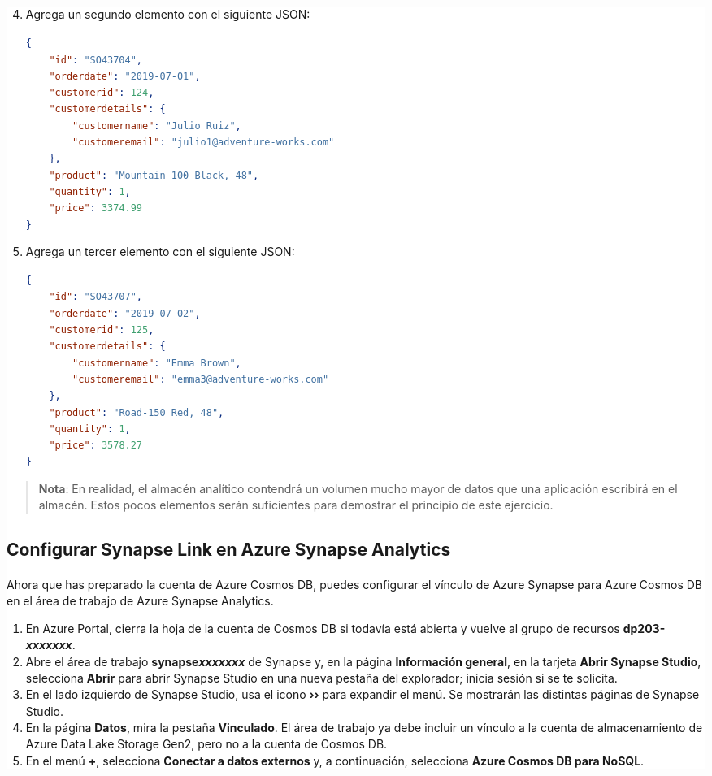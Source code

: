 4. Agrega un segundo elemento con el siguiente JSON:

    ```json
    {
        "id": "SO43704",
        "orderdate": "2019-07-01",
        "customerid": 124,
        "customerdetails": {
            "customername": "Julio Ruiz",
            "customeremail": "julio1@adventure-works.com"
        },
        "product": "Mountain-100 Black, 48",
        "quantity": 1,
        "price": 3374.99
    }
    ```

5. Agrega un tercer elemento con el siguiente JSON:

    ```json
    {
        "id": "SO43707",
        "orderdate": "2019-07-02",
        "customerid": 125,
        "customerdetails": {
            "customername": "Emma Brown",
            "customeremail": "emma3@adventure-works.com"
        },
        "product": "Road-150 Red, 48",
        "quantity": 1,
        "price": 3578.27
    }
    ```

> **Nota**: En realidad, el almacén analítico contendrá un volumen mucho mayor de datos que una aplicación escribirá en el almacén. Estos pocos elementos serán suficientes para demostrar el principio de este ejercicio.

## Configurar Synapse Link en Azure Synapse Analytics

Ahora que has preparado la cuenta de Azure Cosmos DB, puedes configurar el vínculo de Azure Synapse para Azure Cosmos DB en el área de trabajo de Azure Synapse Analytics.

1. En Azure Portal, cierra la hoja de la cuenta de Cosmos DB si todavía está abierta y vuelve al grupo de recursos **dp203-*xxxxxxx***.
2. Abre el área de trabajo **synapse*xxxxxxx*** de Synapse y, en la página **Información general**, en la tarjeta **Abrir Synapse Studio**, selecciona **Abrir** para abrir Synapse Studio en una nueva pestaña del explorador; inicia sesión si se te solicita.
3. En el lado izquierdo de Synapse Studio, usa el icono **&rsaquo;&rsaquo;** para expandir el menú. Se mostrarán las distintas páginas de Synapse Studio.
4. En la página **Datos**, mira la pestaña **Vinculado**. El área de trabajo ya debe incluir un vínculo a la cuenta de almacenamiento de Azure Data Lake Storage Gen2, pero no a la cuenta de Cosmos DB.
5. En el menú **+**, selecciona **Conectar a datos externos** y, a continuación, selecciona **Azure Cosmos DB para NoSQL**.
